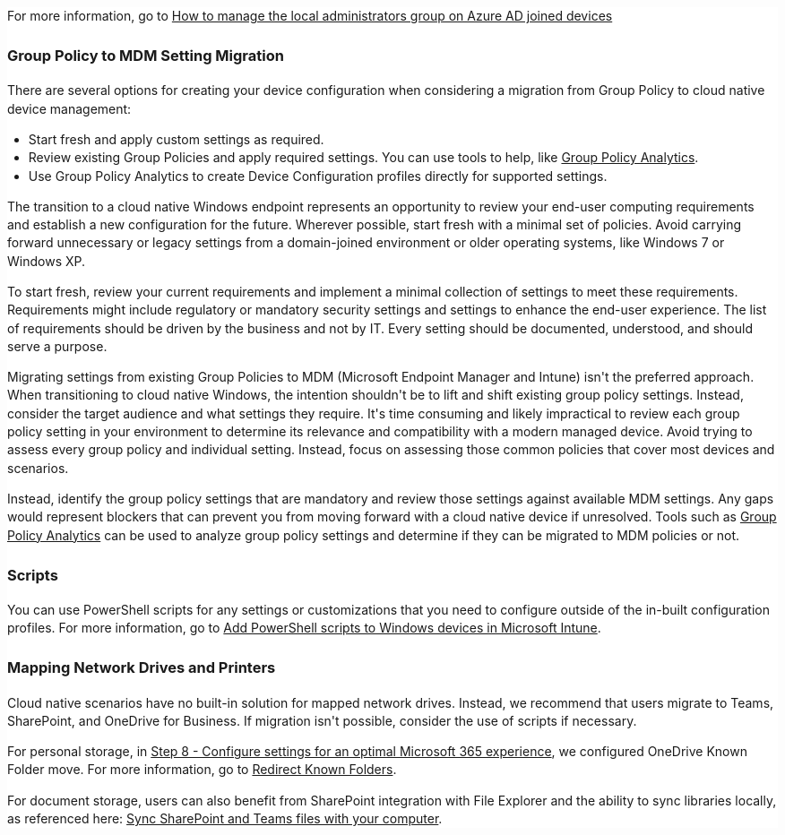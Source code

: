 For more information, go to [How to manage the local administrators group on Azure AD joined devices](/azure/active-directory/devices/assign-local-admin)

### Group Policy to MDM Setting Migration

There are several options for creating your device configuration when considering a migration from Group Policy to cloud native device management:

- Start fresh and apply custom settings as required.
- Review existing Group Policies and apply required settings. You can use tools to help, like [Group Policy Analytics](./intune/configuration/group-policy-analytics.md).
- Use Group Policy Analytics to create Device Configuration profiles directly for supported settings.

The transition to a cloud native Windows endpoint represents an opportunity to review your end-user computing requirements and establish a new configuration for the future. Wherever possible, start fresh with a minimal set of policies. Avoid carrying forward unnecessary or legacy settings from a domain-joined environment or older operating systems, like Windows 7 or Windows XP.

To start fresh, review your current requirements and implement a minimal collection of settings to meet these requirements. Requirements might include regulatory or mandatory security settings and settings to enhance the end-user experience. The list of requirements should be driven by the business and not by IT. Every setting should be documented, understood, and should serve a purpose.

Migrating settings from existing Group Policies to MDM (Microsoft Endpoint Manager and Intune) isn't the preferred approach. When transitioning to cloud native Windows, the intention shouldn't be to lift and shift existing group policy settings. Instead, consider the target audience and what settings they require. It's time consuming and likely impractical to review each group policy setting in your environment to determine its relevance and compatibility with a modern managed device. Avoid trying to assess every group policy and individual setting. Instead, focus on assessing those common policies that cover most devices and scenarios.

Instead, identify the group policy settings that are mandatory and review those settings against available MDM settings. Any gaps would represent blockers that can prevent you from moving forward with a cloud native device if unresolved. Tools such as [Group Policy Analytics](./intune/configuration/group-policy-analytics.md) can be used to analyze group policy settings and determine if they can be migrated to MDM policies or not.

### Scripts

You can use PowerShell scripts for any settings or customizations that you need to configure outside of the in-built configuration profiles. For more information, go to [Add PowerShell scripts to Windows devices in Microsoft Intune](./intune/apps/intune-management-extension.md).

### Mapping Network Drives and Printers

Cloud native scenarios have no built-in solution for mapped network drives. Instead, we recommend that users migrate to Teams, SharePoint, and OneDrive for Business. If migration isn't possible, consider the use of scripts if necessary.

For personal storage, in [Step 8 - Configure settings for an optimal Microsoft 365 experience](#step-8---configure-settings-for-an-optimal-microsoft-365-experience), we configured OneDrive Known Folder move. For more information, go to [Redirect Known Folders](/onedrive/redirect-known-folders).

For document storage, users can also benefit from SharePoint integration with File Explorer and the ability to sync libraries locally, as referenced here: [Sync SharePoint and Teams files with your computer](https://support.microsoft.com/office/sync-sharepoint-and-teams-files-with-your-computer-6de9ede8-5b6e-4503-80b2-6190f3354a88).
